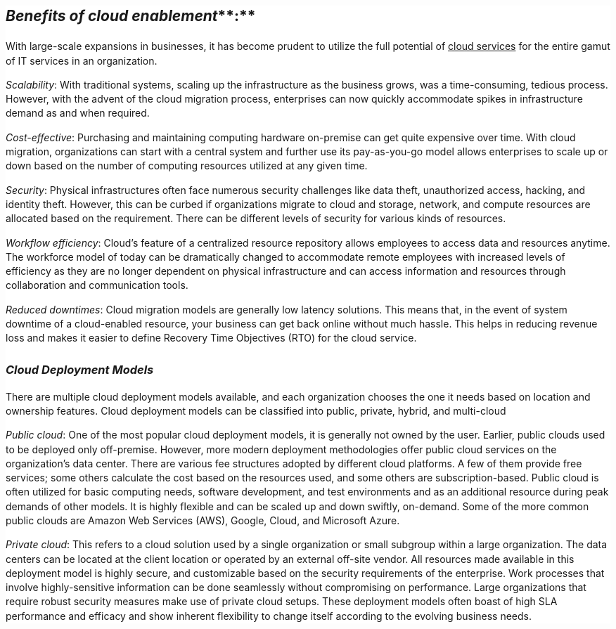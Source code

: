 ## ***Benefits of cloud enablement*****:**

With large-scale expansions in businesses, it has become prudent to utilize the full potential of [cloud services](https://www.zerone-consulting.com/cloud-services/) for the entire gamut of IT services in an organization.

*Scalability*: With traditional systems, scaling up the infrastructure as the business grows, was a time-consuming, tedious process. However, with the advent of the cloud migration process, enterprises can now quickly accommodate spikes in infrastructure demand as and when required.

*Cost-effective*: Purchasing and maintaining computing hardware on-premise can get quite expensive over time. With cloud migration, organizations can start with a central system and further use its pay-as-you-go model allows enterprises to scale up or down based on the number of computing resources utilized at any given time.

*Security*: Physical infrastructures often face numerous security challenges like data theft, unauthorized access, hacking, and identity theft. However, this can be curbed if organizations migrate to cloud and storage, network, and compute resources are allocated based on the requirement. There can be different levels of security for various kinds of resources.

*Workflow efficiency*: Cloud’s feature of a centralized resource repository allows employees to access data and resources anytime. The workforce model of today can be dramatically changed to accommodate remote employees with increased levels of efficiency as they are no longer dependent on physical infrastructure and can access information and resources through collaboration and communication tools.

*Reduced downtimes*: Cloud migration models are generally low latency solutions. This means that, in the event of system downtime of a cloud-enabled resource, your business can get back online without much hassle. This helps in reducing revenue loss and makes it easier to define Recovery Time Objectives (RTO) for the cloud service.

### ***Cloud Deployment Models***

There are multiple cloud deployment models available, and each organization chooses the one it needs based on location and ownership features. Cloud deployment models can be classified into public, private, hybrid, and multi-cloud

*Public cloud*: One of the most popular cloud deployment models, it is generally not owned by the user. Earlier, public clouds used to be deployed only off-premise. However, more modern deployment methodologies offer public cloud services on the organization’s data center. There are various fee structures adopted by different cloud platforms. A few of them provide free services; some others calculate the cost based on the resources used, and some others are subscription-based. Public cloud is often utilized for basic computing needs, software development, and test environments and as an additional resource during peak demands of other models. It is highly flexible and can be scaled up and down swiftly, on-demand. Some of the more common public clouds are Amazon Web Services (AWS), Google, Cloud, and Microsoft Azure.

*Private cloud*: This refers to a cloud solution used by a single organization or small subgroup within a large organization. The data centers can be located at the client location or operated by an external off-site vendor. All resources made available in this deployment model is highly secure, and customizable based on the security requirements of the enterprise. Work processes that involve highly-sensitive information can be done seamlessly without compromising on performance. Large organizations that require robust security measures make use of private cloud setups. These deployment models often boast of high SLA performance and efficacy and show inherent flexibility to change itself according to the evolving business needs.
